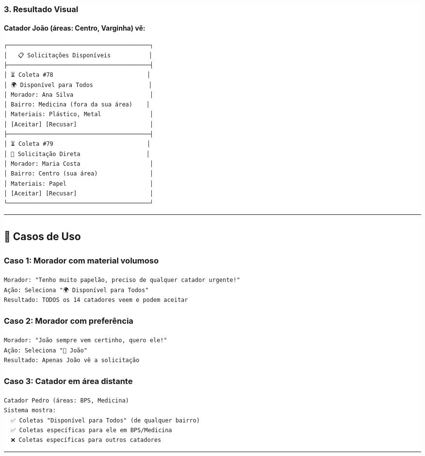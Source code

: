 
### **3. Resultado Visual**

**Catador João (áreas: Centro, Varginha) vê:**

```
┌─────────────────────────────────────────┐
│   📋 Solicitações Disponíveis           │
├─────────────────────────────────────────┤
│ ⏳ Coleta #78                           │
│ 🌍 Disponível para Todos                │
│ Morador: Ana Silva                      │
│ Bairro: Medicina (fora da sua área)    │
│ Materiais: Plástico, Metal              │
│ [Aceitar] [Recusar]                     │
├─────────────────────────────────────────┤
│ ⏳ Coleta #79                           │
│ 👤 Solicitação Direta                   │
│ Morador: Maria Costa                    │
│ Bairro: Centro (sua área)               │
│ Materiais: Papel                        │
│ [Aceitar] [Recusar]                     │
└─────────────────────────────────────────┘
```

---

## 🎯 Casos de Uso

### **Caso 1: Morador com material volumoso**
```
Morador: "Tenho muito papelão, preciso de qualquer catador urgente!"
Ação: Seleciona "🌍 Disponível para Todos"
Resultado: TODOS os 14 catadores veem e podem aceitar
```

### **Caso 2: Morador com preferência**
```
Morador: "João sempre vem certinho, quero ele!"
Ação: Seleciona "👤 João"
Resultado: Apenas João vê a solicitação
```

### **Caso 3: Catador em área distante**
```
Catador Pedro (áreas: BPS, Medicina)
Sistema mostra:
  ✅ Coletas "Disponível para Todos" (de qualquer bairro)
  ✅ Coletas específicas para ele em BPS/Medicina
  ❌ Coletas específicas para outros catadores
```

---
